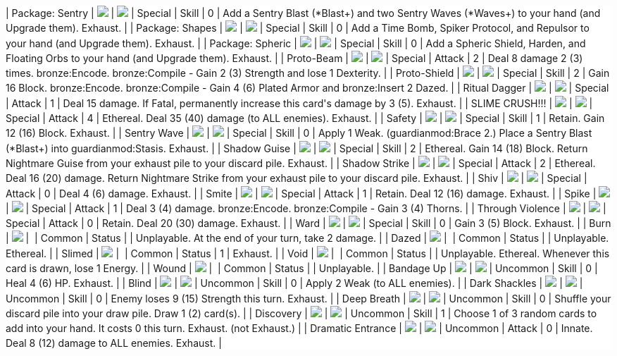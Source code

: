 | Package: Sentry | ![](downfall/small-card-images/Colorless-Package-Sentry.png) | ![](downfall/small-card-images/Colorless-Package-SentryPlus.png) | Special | Skill | 0 | Add a Sentry Blast (*Blast+) and two Sentry Waves (*Waves+) to your hand (and Upgrade them). Exhaust. |
| Package: Shapes | ![](downfall/small-card-images/Colorless-Package-Shapes.png) | ![](downfall/small-card-images/Colorless-Package-ShapesPlus.png) | Special | Skill | 0 | Add a Time Bomb, Spiker Protocol, and Repulsor to your hand (and Upgrade them). Exhaust. |
| Package: Spheric | ![](downfall/small-card-images/Colorless-Package-Spheric.png) | ![](downfall/small-card-images/Colorless-Package-SphericPlus.png) | Special | Skill | 0 | Add a Spheric Shield, Harden, and Floating Orbs to your hand (and Upgrade them). Exhaust. |
| Proto-Beam | ![](downfall/small-card-images/Colorless-Proto-Beam.png) | ![](downfall/small-card-images/Colorless-Proto-BeamPlus.png) | Special | Attack | 2 | Deal 8 damage 2 (3) times. bronze:Encode. bronze:Compile - Gain 2 (3) Strength and lose 1 Dexterity. |
| Proto-Shield | ![](downfall/small-card-images/Colorless-Proto-Shield.png) | ![](downfall/small-card-images/Colorless-Proto-ShieldPlus.png) | Special | Skill | 2 | Gain 16 Block. bronze:Encode. bronze:Compile - Gain 4 (6) Plated Armor and bronze:Insert 2 Dazed. |
| Ritual Dagger | ![](slay-the-spire/small-card-images/Colorless-RitualDagger.png) | ![](slay-the-spire/small-card-images/Colorless-RitualDaggerPlus.png) | Special | Attack | 1 | Deal 15 damage. If Fatal, permanently increase this card's damage by 3 (5). Exhaust. |
| SLIME CRUSH!!! | ![](downfall/small-card-images/Colorless-SLIMECRUSH!!!.png) | ![](downfall/small-card-images/Colorless-SLIMECRUSH!!!Plus.png) | Special | Attack | 4 | Ethereal. Deal 35 (40) damage (to ALL enemies). Exhaust. |
| Safety | ![](slay-the-spire/small-card-images/Colorless-Safety.png) | ![](slay-the-spire/small-card-images/Colorless-SafetyPlus.png) | Special | Skill | 1 | Retain. Gain 12 (16) Block. Exhaust. |
| Sentry Wave | ![](downfall/small-card-images/Colorless-SentryWave.png) | ![](downfall/small-card-images/Colorless-SentryWavePlus.png) | Special | Skill | 0 | Apply 1 Weak. (guardianmod:Brace 2.)  Place a Sentry Blast (*Blast+) into guardianmod:Stasis. Exhaust. |
| Shadow Guise | ![](downfall/small-card-images/Colorless-ShadowGuise.png) | ![](downfall/small-card-images/Colorless-ShadowGuisePlus.png) | Special | Skill | 2 | Ethereal. Gain 14 (18) Block. Return Nightmare Guise from your exhaust pile to your discard pile. Exhaust. |
| Shadow Strike | ![](downfall/small-card-images/Colorless-ShadowStrike.png) | ![](downfall/small-card-images/Colorless-ShadowStrikePlus.png) | Special | Attack | 2 | Ethereal. Deal 16 (20) damage. Return Nightmare Strike from your exhaust pile to your discard pile. Exhaust. |
| Shiv | ![](slay-the-spire/small-card-images/Colorless-Shiv.png) | ![](slay-the-spire/small-card-images/Colorless-ShivPlus.png) | Special | Attack | 0 | Deal 4 (6) damage. Exhaust. |
| Smite | ![](slay-the-spire/small-card-images/Colorless-Smite.png) | ![](slay-the-spire/small-card-images/Colorless-SmitePlus.png) | Special | Attack | 1 | Retain. Deal 12 (16) damage. Exhaust. |
| Spike | ![](downfall/small-card-images/Colorless-Spike.png) | ![](downfall/small-card-images/Colorless-SpikePlus.png) | Special | Attack | 1 | Deal 3 (4) damage. bronze:Encode. bronze:Compile - Gain 3 (4) Thorns. |
| Through Violence | ![](slay-the-spire/small-card-images/Colorless-ThroughViolence.png) | ![](slay-the-spire/small-card-images/Colorless-ThroughViolencePlus.png) | Special | Attack | 0 | Retain. Deal 20 (30) damage. Exhaust. |
| Ward | ![](downfall/small-card-images/Colorless-Ward.png) | ![](downfall/small-card-images/Colorless-WardPlus.png) | Special | Skill | 0 | Gain 3 (5) Block. Exhaust. |
| Burn | ![](slay-the-spire/small-card-images/Colorless-Burn.png) | ![]() | Common | Status |  | Unplayable. At the end of your turn, take 2 damage. |
| Dazed | ![](slay-the-spire/small-card-images/Colorless-Dazed.png) | ![]() | Common | Status |  | Unplayable. Ethereal. |
| Slimed | ![](slay-the-spire/small-card-images/Colorless-Slimed.png) | ![]() | Common | Status | 1 | Exhaust. |
| Void | ![](slay-the-spire/small-card-images/Colorless-Void.png) | ![]() | Common | Status |  | Unplayable. Ethereal. Whenever this card is drawn, lose 1 Energy. |
| Wound | ![](slay-the-spire/small-card-images/Colorless-Wound.png) | ![]() | Common | Status |  | Unplayable. |
| Bandage Up | ![](slay-the-spire/small-card-images/Colorless-BandageUp.png) | ![](slay-the-spire/small-card-images/Colorless-BandageUpPlus.png) | Uncommon | Skill | 0 | Heal 4 (6) HP. Exhaust. |
| Blind | ![](slay-the-spire/small-card-images/Colorless-Blind.png) | ![](slay-the-spire/small-card-images/Colorless-BlindPlus.png) | Uncommon | Skill | 0 | Apply 2 Weak (to ALL enemies). |
| Dark Shackles | ![](slay-the-spire/small-card-images/Colorless-DarkShackles.png) | ![](slay-the-spire/small-card-images/Colorless-DarkShacklesPlus.png) | Uncommon | Skill | 0 | Enemy loses 9 (15) Strength this turn. Exhaust. |
| Deep Breath | ![](slay-the-spire/small-card-images/Colorless-DeepBreath.png) | ![](slay-the-spire/small-card-images/Colorless-DeepBreathPlus.png) | Uncommon | Skill | 0 | Shuffle your discard pile into your draw pile. Draw 1 (2) card(s). |
| Discovery | ![](slay-the-spire/small-card-images/Colorless-Discovery.png) | ![](slay-the-spire/small-card-images/Colorless-DiscoveryPlus.png) | Uncommon | Skill | 1 | Choose 1 of 3 random cards to add into your hand. It costs 0 this turn. Exhaust. (not Exhaust.) |
| Dramatic Entrance | ![](slay-the-spire/small-card-images/Colorless-DramaticEntrance.png) | ![](slay-the-spire/small-card-images/Colorless-DramaticEntrancePlus.png) | Uncommon | Attack | 0 | Innate. Deal 8 (12) damage to ALL enemies. Exhaust. |